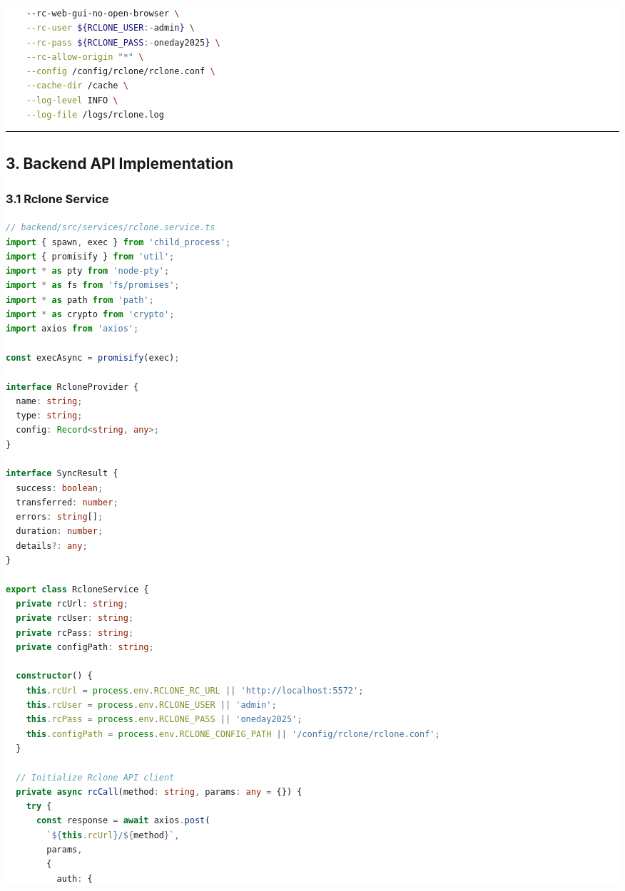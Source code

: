 ```bash
    --rc-web-gui-no-open-browser \
    --rc-user ${RCLONE_USER:-admin} \
    --rc-pass ${RCLONE_PASS:-oneday2025} \
    --rc-allow-origin "*" \
    --config /config/rclone/rclone.conf \
    --cache-dir /cache \
    --log-level INFO \
    --log-file /logs/rclone.log
```

---

## 3. Backend API Implementation

### 3.1 Rclone Service
```typescript
// backend/src/services/rclone.service.ts
import { spawn, exec } from 'child_process';
import { promisify } from 'util';
import * as pty from 'node-pty';
import * as fs from 'fs/promises';
import * as path from 'path';
import * as crypto from 'crypto';
import axios from 'axios';

const execAsync = promisify(exec);

interface RcloneProvider {
  name: string;
  type: string;
  config: Record<string, any>;
}

interface SyncResult {
  success: boolean;
  transferred: number;
  errors: string[];
  duration: number;
  details?: any;
}

export class RcloneService {
  private rcUrl: string;
  private rcUser: string;
  private rcPass: string;
  private configPath: string;
  
  constructor() {
    this.rcUrl = process.env.RCLONE_RC_URL || 'http://localhost:5572';
    this.rcUser = process.env.RCLONE_USER || 'admin';
    this.rcPass = process.env.RCLONE_PASS || 'oneday2025';
    this.configPath = process.env.RCLONE_CONFIG_PATH || '/config/rclone/rclone.conf';
  }

  // Initialize Rclone API client
  private async rcCall(method: string, params: any = {}) {
    try {
      const response = await axios.post(
        `${this.rcUrl}/${method}`,
        params,
        {
          auth: {
```